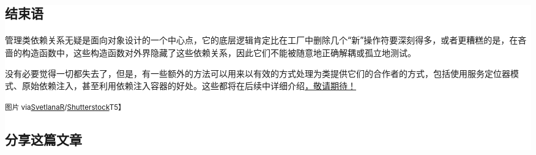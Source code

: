 ## 结束语

管理类依赖关系无疑是面向对象设计的一个中心点，它的底层逻辑肯定比在工厂中删除几个“新”操作符要深刻得多，或者更糟糕的是，在吝啬的构造函数中，这些构造函数对外界隐藏了这些依赖关系，因此它们不能被随意地正确解耦或孤立地测试。

没有必要觉得一切都失去了，但是，有一些额外的方法可以用来以有效的方式处理为类提供它们的合作者的方式，包括使用服务定位器模式、原始依赖注入，甚至利用依赖注入容器的好处。这些都将在后续中详细介绍[，敬请期待！](https://www.sitepoint.com/managing-class-dependencies-2)

<small>图片 via[SvetlanaR](http://www.shutterstock.com/gallery-109858p1.html)/[Shutterstock](http://shutterstock.com)T5】</small>

## 分享这篇文章